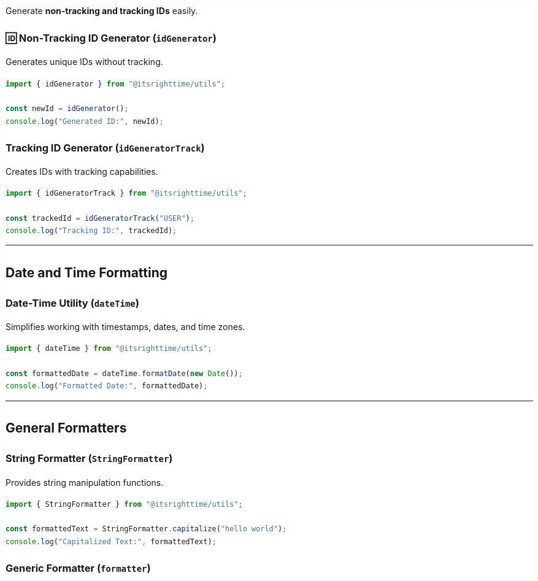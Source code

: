 Generate **non-tracking and tracking IDs** easily.

### **🆔 Non-Tracking ID Generator (`idGenerator`)**

Generates unique IDs without tracking.

```javascript
import { idGenerator } from "@itsrighttime/utils";

const newId = idGenerator();
console.log("Generated ID:", newId);
```

### **Tracking ID Generator (`idGeneratorTrack`)**

Creates IDs with tracking capabilities.

```javascript
import { idGeneratorTrack } from "@itsrighttime/utils";

const trackedId = idGeneratorTrack("USER");
console.log("Tracking ID:", trackedId);
```

---

## **Date and Time Formatting**

### **Date-Time Utility (`dateTime`)**

Simplifies working with timestamps, dates, and time zones.

```javascript
import { dateTime } from "@itsrighttime/utils";

const formattedDate = dateTime.formatDate(new Date());
console.log("Formatted Date:", formattedDate);
```

---

## **General Formatters**

### **String Formatter (`StringFormatter`)**

Provides string manipulation functions.

```javascript
import { StringFormatter } from "@itsrighttime/utils";

const formattedText = StringFormatter.capitalize("hello world");
console.log("Capitalized Text:", formattedText);
```

### **Generic Formatter (`formatter`)**
